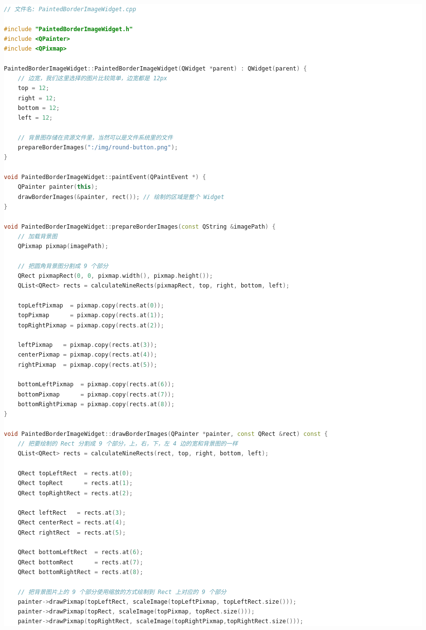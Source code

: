 ```cpp
// 文件名: PaintedBorderImageWidget.cpp

#include "PaintedBorderImageWidget.h"
#include <QPainter>
#include <QPixmap>

PaintedBorderImageWidget::PaintedBorderImageWidget(QWidget *parent) : QWidget(parent) {
    // 边宽，我们这里选择的图片比较简单，边宽都是 12px
    top = 12;
    right = 12;
    bottom = 12;
    left = 12;

    // 背景图存储在资源文件里，当然可以是文件系统里的文件
    prepareBorderImages(":/img/round-button.png");
}

void PaintedBorderImageWidget::paintEvent(QPaintEvent *) {
    QPainter painter(this);
    drawBorderImages(&painter, rect()); // 绘制的区域是整个 Widget
}

void PaintedBorderImageWidget::prepareBorderImages(const QString &imagePath) {
    // 加载背景图
    QPixmap pixmap(imagePath);

    // 把圆角背景图分割成 9 个部分
    QRect pixmapRect(0, 0, pixmap.width(), pixmap.height());
    QList<QRect> rects = calculateNineRects(pixmapRect, top, right, bottom, left);

    topLeftPixmap  = pixmap.copy(rects.at(0));
    topPixmap      = pixmap.copy(rects.at(1));
    topRightPixmap = pixmap.copy(rects.at(2));

    leftPixmap   = pixmap.copy(rects.at(3));
    centerPixmap = pixmap.copy(rects.at(4));
    rightPixmap  = pixmap.copy(rects.at(5));

    bottomLeftPixmap  = pixmap.copy(rects.at(6));
    bottomPixmap      = pixmap.copy(rects.at(7));
    bottomRightPixmap = pixmap.copy(rects.at(8));
}

void PaintedBorderImageWidget::drawBorderImages(QPainter *painter, const QRect &rect) const {
    // 把要绘制的 Rect 分割成 9 个部分，上，右，下，左 4 边的宽和背景图的一样
    QList<QRect> rects = calculateNineRects(rect, top, right, bottom, left);

    QRect topLeftRect  = rects.at(0);
    QRect topRect      = rects.at(1);
    QRect topRightRect = rects.at(2);

    QRect leftRect   = rects.at(3);
    QRect centerRect = rects.at(4);
    QRect rightRect  = rects.at(5);

    QRect bottomLeftRect  = rects.at(6);
    QRect bottomRect      = rects.at(7);
    QRect bottomRightRect = rects.at(8);

    // 把背景图片上的 9 个部分使用缩放的方式绘制到 Rect 上对应的 9 个部分
    painter->drawPixmap(topLeftRect, scaleImage(topLeftPixmap, topLeftRect.size()));
    painter->drawPixmap(topRect, scaleImage(topPixmap, topRect.size()));
    painter->drawPixmap(topRightRect, scaleImage(topRightPixmap,topRightRect.size()));
```